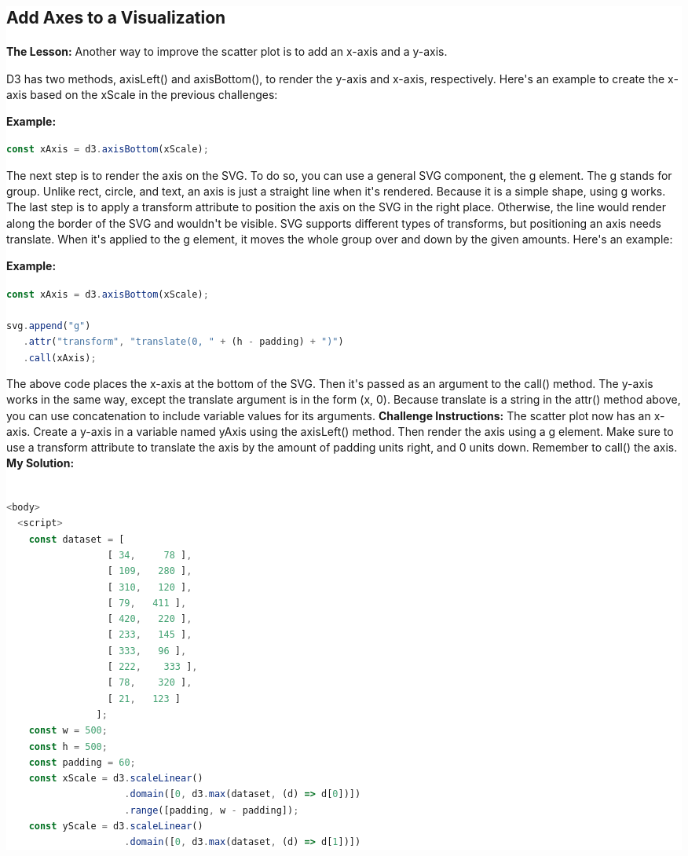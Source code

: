 

## Add Axes to a Visualization ##

**The Lesson:**
Another way to improve the scatter plot is to add an x-axis and a y-axis.

D3 has two methods, axisLeft() and axisBottom(), to render the y-axis and x-axis, respectively. Here's an example to create the x-axis based on the xScale in the previous challenges:


**Example:**

```Javascript 
const xAxis = d3.axisBottom(xScale);
```

The next step is to render the axis on the SVG. To do so, you can use a general SVG component, the g element. The g stands for group. Unlike rect, circle, and text, an axis is just a straight line when it's rendered. Because it is a simple shape, using g works. The last step is to apply a transform attribute to position the axis on the SVG in the right place. Otherwise, the line would render along the border of the SVG and wouldn't be visible. SVG supports different types of transforms, but positioning an axis needs translate. When it's applied to the g element, it moves the whole group over and down by the given amounts. Here's an example:

**Example:**

```Javascript 
const xAxis = d3.axisBottom(xScale);

svg.append("g")
   .attr("transform", "translate(0, " + (h - padding) + ")")
   .call(xAxis);
```
The above code places the x-axis at the bottom of the SVG. Then it's passed as an argument to the call() method. The y-axis works in the same way, except the translate argument is in the form (x, 0). Because translate is a string in the attr() method above, you can use concatenation to include variable values for its arguments.
**Challenge Instructions:**
The scatter plot now has an x-axis. Create a y-axis in a variable named yAxis using the axisLeft() method. Then render the axis using a g element. Make sure to use a transform attribute to translate the axis by the amount of padding units right, and 0 units down. Remember to call() the axis.
**My Solution:**

```Javascript 

<body>
  <script>
    const dataset = [
                  [ 34,     78 ],
                  [ 109,   280 ],
                  [ 310,   120 ],
                  [ 79,   411 ],
                  [ 420,   220 ],
                  [ 233,   145 ],
                  [ 333,   96 ],
                  [ 222,    333 ],
                  [ 78,    320 ],
                  [ 21,   123 ]
                ];
    const w = 500;
    const h = 500;
    const padding = 60;
    const xScale = d3.scaleLinear()
                     .domain([0, d3.max(dataset, (d) => d[0])])
                     .range([padding, w - padding]);
    const yScale = d3.scaleLinear()
                     .domain([0, d3.max(dataset, (d) => d[1])])
```